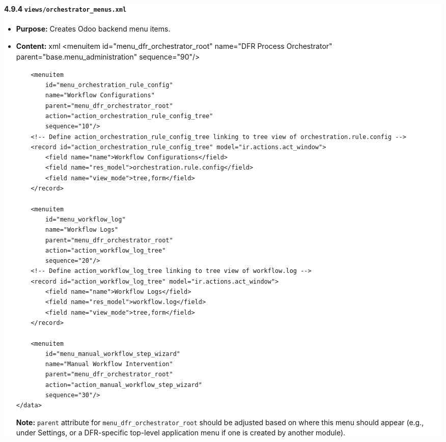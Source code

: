
#### 4.9.4 `views/orchestrator_menus.xml`
- **Purpose:** Creates Odoo backend menu items.
- **Content:**
  xml
  <odoo>
      <data>
          <!-- Main DFR Orchestrator Menu (e.g., under Settings or a top-level DFR App Menu) -->
          <menuitem 
              id="menu_dfr_orchestrator_root" 
              name="DFR Process Orchestrator"
              parent="base.menu_administration" <!-- Example: Under Settings/Technical -->
              sequence="90"/> 
              <!-- Or parent="your_dfr_top_level_app_menu_id" if such menu exists -->

          <menuitem
              id="menu_orchestration_rule_config"
              name="Workflow Configurations"
              parent="menu_dfr_orchestrator_root"
              action="action_orchestration_rule_config_tree" 
              sequence="10"/>
          <!-- Define action_orchestration_rule_config_tree linking to tree view of orchestration.rule.config -->
          <record id="action_orchestration_rule_config_tree" model="ir.actions.act_window">
              <field name="name">Workflow Configurations</field>
              <field name="res_model">orchestration.rule.config</field>
              <field name="view_mode">tree,form</field>
          </record>

          <menuitem
              id="menu_workflow_log"
              name="Workflow Logs"
              parent="menu_dfr_orchestrator_root"
              action="action_workflow_log_tree"
              sequence="20"/>
          <!-- Define action_workflow_log_tree linking to tree view of workflow.log -->
          <record id="action_workflow_log_tree" model="ir.actions.act_window">
              <field name="name">Workflow Logs</field>
              <field name="res_model">workflow.log</field>
              <field name="view_mode">tree,form</field>
          </record>

          <menuitem
              id="menu_manual_workflow_step_wizard"
              name="Manual Workflow Intervention"
              parent="menu_dfr_orchestrator_root"
              action="action_manual_workflow_step_wizard" 
              sequence="30"/>
      </data>
  </odoo>
  
  **Note:** `parent` attribute for `menu_dfr_orchestrator_root` should be adjusted based on where this menu should appear (e.g., under Settings, or a DFR-specific top-level application menu if one is created by another module).
